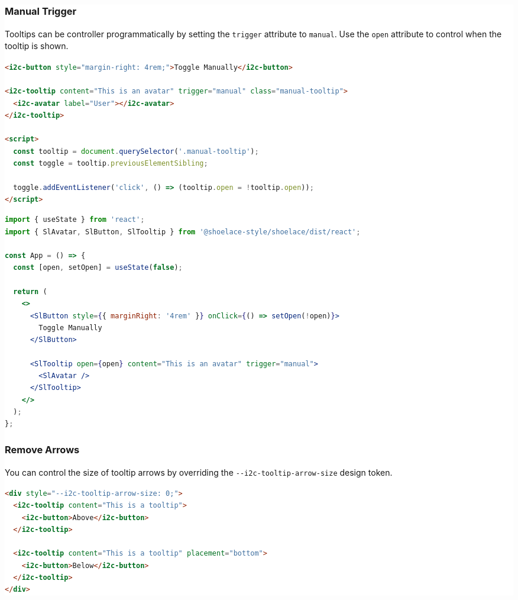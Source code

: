 ### Manual Trigger

Tooltips can be controller programmatically by setting the `trigger` attribute to `manual`. Use the `open` attribute to control when the tooltip is shown.

```html preview
<i2c-button style="margin-right: 4rem;">Toggle Manually</i2c-button>

<i2c-tooltip content="This is an avatar" trigger="manual" class="manual-tooltip">
  <i2c-avatar label="User"></i2c-avatar>
</i2c-tooltip>

<script>
  const tooltip = document.querySelector('.manual-tooltip');
  const toggle = tooltip.previousElementSibling;

  toggle.addEventListener('click', () => (tooltip.open = !tooltip.open));
</script>
```

```jsx react
import { useState } from 'react';
import { SlAvatar, SlButton, SlTooltip } from '@shoelace-style/shoelace/dist/react';

const App = () => {
  const [open, setOpen] = useState(false);

  return (
    <>
      <SlButton style={{ marginRight: '4rem' }} onClick={() => setOpen(!open)}>
        Toggle Manually
      </SlButton>

      <SlTooltip open={open} content="This is an avatar" trigger="manual">
        <SlAvatar />
      </SlTooltip>
    </>
  );
};
```

### Remove Arrows

You can control the size of tooltip arrows by overriding the `--i2c-tooltip-arrow-size` design token.

```html preview
<div style="--i2c-tooltip-arrow-size: 0;">
  <i2c-tooltip content="This is a tooltip">
    <i2c-button>Above</i2c-button>
  </i2c-tooltip>

  <i2c-tooltip content="This is a tooltip" placement="bottom">
    <i2c-button>Below</i2c-button>
  </i2c-tooltip>
</div>
```
